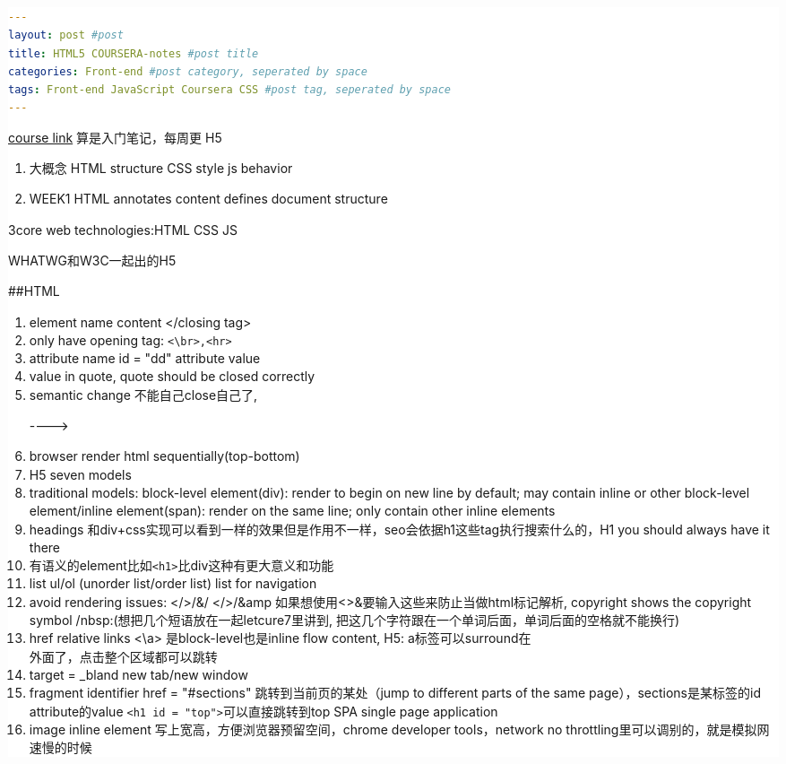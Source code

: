 ```yaml
---
layout: post #post
title: HTML5 COURSERA-notes #post title
categories: Front-end #post category, seperated by space
tags: Front-end JavaScript Coursera CSS #post tag, seperated by space
---
```


[course link](https://www.coursera.org/learn/html-css-javascript-for-web-developers/home/welcome)
算是入门笔记，每周更
H5
1.  大概念
HTML structure
CSS style
js behavior

1. WEEK1 HTML
annotates content
defines document structure

3core web technologies:HTML CSS JS

WHATWG和W3C一起出的H5

##HTML
1. element name
<opening tag>content </closing tag>
2. only have opening tag: `<\br>,<hr>`
3. attribute name id = "dd" attribute value
4. value in quote, quote should be closed correctly
5. semantic change 不能自己close自己了,<p/> ----> <p></p>
6. browser render html sequentially(top-bottom)
7. H5 seven models
8. traditional models: block-level element(div): render to begin on new line by default; may contain inline or other block-level element/inline element(span): render on the same line; only contain other inline elements
9. headings 和div+css实现可以看到一样的效果但是作用不一样，seo会依据h1这些tag执行搜索什么的，H1 you should always have it there
10. 有语义的element比如`<h1>`比div这种有更大意义和功能
11. list ul/ol (unorder list/order list) list for navigation 
12. avoid rendering issues:
</>/&/
</>/&amp 如果想使用<>&要输入这些来防止当做html标记解析,
copyright shows the copyright symbol
/nbsp:(想把几个短语放在一起letcure7里讲到, 把这几个字符跟在一个单词后面，单词后面的空格就不能换行)
13.  href  relative links <\a> 是block-level也是inline flow content, H5: a标签可以surround在<div>外面了，点击整个区域都可以跳转
14. target = _bland new tab/new window
15. fragment identifier
href = "#sections" 跳转到当前页的某处（jump to different parts of the same page），sections是某标签的id attribute的value 
`<h1 id = "top">`可以直接跳转到top
SPA single page application
16. image  inline element 写上宽高，方便浏览器预留空间，chrome developer tools，network no throttling里可以调别的，就是模拟网速慢的时候
